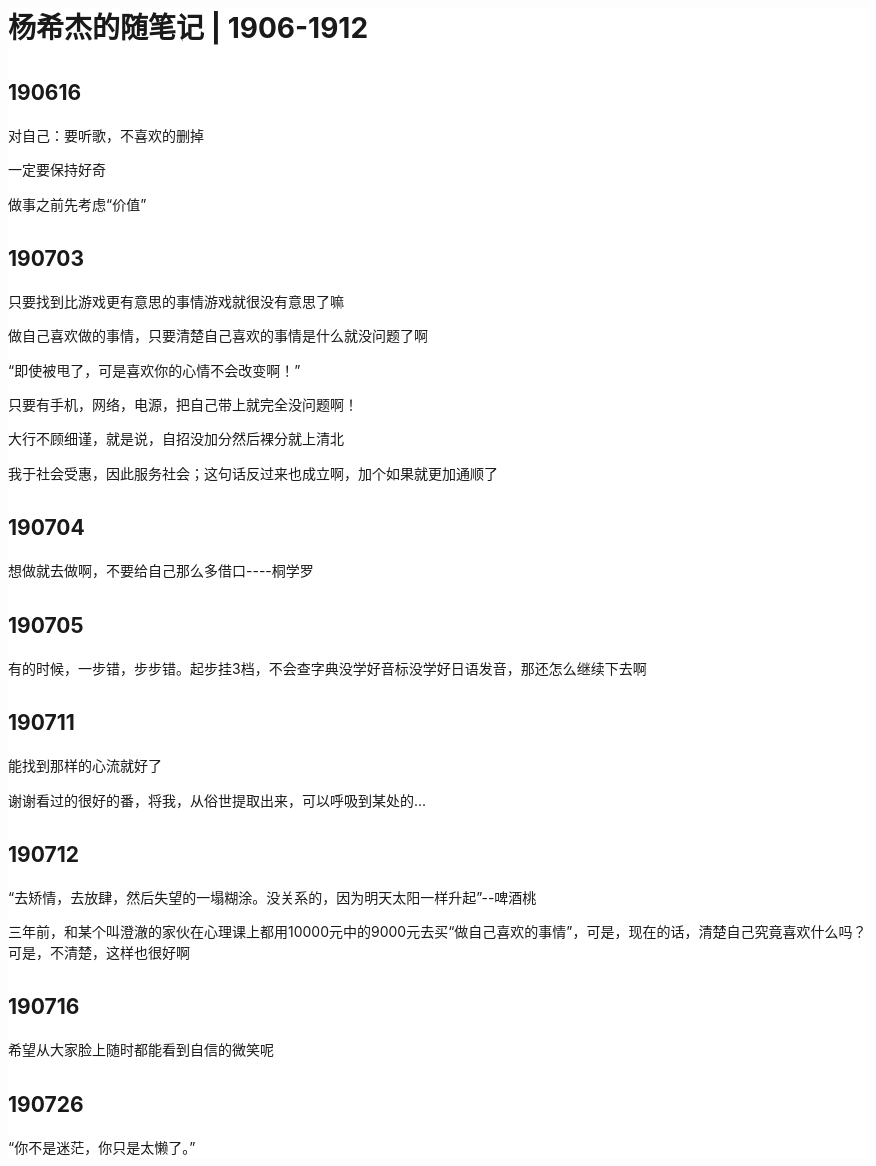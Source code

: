 # 杨希杰的随笔记 | 1906-1912

## 190616

对自己：要听歌，不喜欢的删掉

一定要保持好奇

做事之前先考虑“价值”

## 190703

只要找到比游戏更有意思的事情游戏就很没有意思了嘛

做自己喜欢做的事情，只要清楚自己喜欢的事情是什么就没问题了啊

“即使被甩了，可是喜欢你的心情不会改变啊！”

只要有手机，网络，电源，把自己带上就完全没问题啊！

大行不顾细谨，就是说，自招没加分然后裸分就上清北

我于社会受惠，因此服务社会；这句话反过来也成立啊，加个如果就更加通顺了

## 190704

想做就去做啊，不要给自己那么多借口----桐学罗

## 190705

有的时候，一步错，步步错。起步挂3档，不会查字典没学好音标没学好日语发音，那还怎么继续下去啊

## 190711

能找到那样的心流就好了

谢谢看过的很好的番，将我，从俗世提取出来，可以呼吸到某处的...

## 190712

“去矫情，去放肆，然后失望的一塌糊涂。没关系的，因为明天太阳一样升起”--啤酒桃

三年前，和某个叫澄澈的家伙在心理课上都用10000元中的9000元去买“做自己喜欢的事情”，可是，现在的话，清楚自己究竟喜欢什么吗？可是，不清楚，这样也很好啊

## 190716

希望从大家脸上随时都能看到自信的微笑呢

## 190726

“你不是迷茫，你只是太懒了。”

